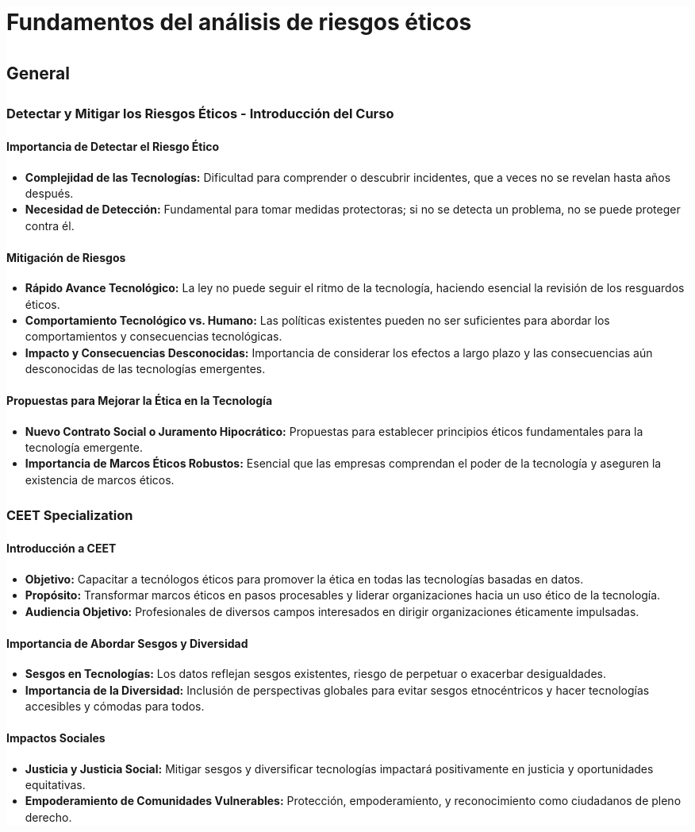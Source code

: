 # Fundamentos del análisis de riesgos éticos

## General

### Detectar y Mitigar los Riesgos Éticos - Introducción del Curso


#### Importancia de Detectar el Riesgo Ético
- **Complejidad de las Tecnologías:** Dificultad para comprender o descubrir incidentes, que a veces no se revelan hasta años después.
- **Necesidad de Detección:** Fundamental para tomar medidas protectoras; si no se detecta un problema, no se puede proteger contra él.

#### Mitigación de Riesgos
- **Rápido Avance Tecnológico:** La ley no puede seguir el ritmo de la tecnología, haciendo esencial la revisión de los resguardos éticos.
- **Comportamiento Tecnológico vs. Humano:** Las políticas existentes pueden no ser suficientes para abordar los comportamientos y consecuencias tecnológicas.
- **Impacto y Consecuencias Desconocidas:** Importancia de considerar los efectos a largo plazo y las consecuencias aún desconocidas de las tecnologías emergentes.

#### Propuestas para Mejorar la Ética en la Tecnología
- **Nuevo Contrato Social o Juramento Hipocrático:** Propuestas para establecer principios éticos fundamentales para la tecnología emergente.
- **Importancia de Marcos Éticos Robustos:** Esencial que las empresas comprendan el poder de la tecnología y aseguren la existencia de marcos éticos.



### CEET Specialization

#### Introducción a CEET
- **Objetivo:** Capacitar a tecnólogos éticos para promover la ética en todas las tecnologías basadas en datos.
- **Propósito:** Transformar marcos éticos en pasos procesables y liderar organizaciones hacia un uso ético de la tecnología.
- **Audiencia Objetivo:** Profesionales de diversos campos interesados en dirigir organizaciones éticamente impulsadas.

#### Importancia de Abordar Sesgos y Diversidad
- **Sesgos en Tecnologías:** Los datos reflejan sesgos existentes, riesgo de perpetuar o exacerbar desigualdades.
- **Importancia de la Diversidad:** Inclusión de perspectivas globales para evitar sesgos etnocéntricos y hacer tecnologías accesibles y cómodas para todos.

#### Impactos Sociales
- **Justicia y Justicia Social:** Mitigar sesgos y diversificar tecnologías impactará positivamente en justicia y oportunidades equitativas.
- **Empoderamiento de Comunidades Vulnerables:** Protección, empoderamiento, y reconocimiento como ciudadanos de pleno derecho.
